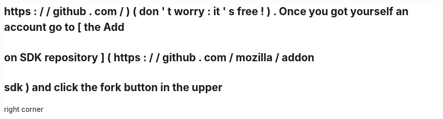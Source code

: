 https
:
/
/
github
.
com
/
)
(
don
'
t
worry
:
it
'
s
free
!
)
.
Once
you
got
yourself
an
account
go
to
[
the
Add
-
on
SDK
repository
]
(
https
:
/
/
github
.
com
/
mozilla
/
addon
-
sdk
)
and
click
the
fork
button
in
the
upper
-
right
corner